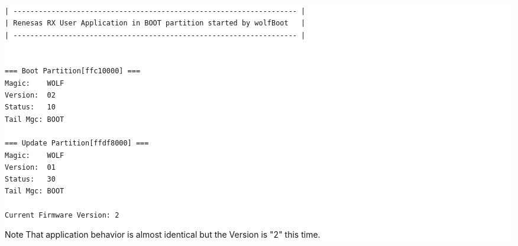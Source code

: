 
```
| ------------------------------------------------------------------- |
| Renesas RX User Application in BOOT partition started by wolfBoot   |
| ------------------------------------------------------------------- |


=== Boot Partition[ffc10000] ===
Magic:    WOLF
Version:  02
Status:   10
Tail Mgc: BOOT

=== Update Partition[ffdf8000] ===
Magic:    WOLF
Version:  01
Status:   30
Tail Mgc: BOOT

Current Firmware Version: 2
```

Note That application behavior is almost identical but the Version is "2" this time.

